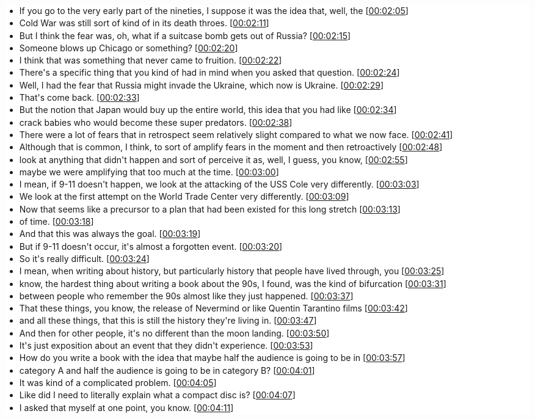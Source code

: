 *  If you go to the very early part of the nineties, I suppose it was the idea that, well, the [[00:02:05](https://www.youtube.com/watch?v=6-PuQkXbBOw&t=125.52s)]
*  Cold War was still sort of kind of in its death throes. [[00:02:11](https://www.youtube.com/watch?v=6-PuQkXbBOw&t=131.2s)]
*  But I think the fear was, oh, what if a suitcase bomb gets out of Russia? [[00:02:15](https://www.youtube.com/watch?v=6-PuQkXbBOw&t=135.12s)]
*  Someone blows up Chicago or something? [[00:02:20](https://www.youtube.com/watch?v=6-PuQkXbBOw&t=140.48s)]
*  I think that was something that never came to fruition. [[00:02:22](https://www.youtube.com/watch?v=6-PuQkXbBOw&t=142.4s)]
*  There's a specific thing that you kind of had in mind when you asked that question. [[00:02:24](https://www.youtube.com/watch?v=6-PuQkXbBOw&t=144.8s)]
*  Well, I had the fear that Russia might invade the Ukraine, which now is Ukraine. [[00:02:29](https://www.youtube.com/watch?v=6-PuQkXbBOw&t=149.24s)]
*  That's come back. [[00:02:33](https://www.youtube.com/watch?v=6-PuQkXbBOw&t=153.16000000000003s)]
*  But the notion that Japan would buy up the entire world, this idea that you had like [[00:02:34](https://www.youtube.com/watch?v=6-PuQkXbBOw&t=154.24s)]
*  crack babies who would become these super predators. [[00:02:38](https://www.youtube.com/watch?v=6-PuQkXbBOw&t=158.76000000000002s)]
*  There were a lot of fears that in retrospect seem relatively slight compared to what we now face. [[00:02:41](https://www.youtube.com/watch?v=6-PuQkXbBOw&t=161.96s)]
*  Although that is common, I think, to sort of amplify fears in the moment and then retroactively [[00:02:48](https://www.youtube.com/watch?v=6-PuQkXbBOw&t=168.08s)]
*  look at anything that didn't happen and sort of perceive it as, well, I guess, you know, [[00:02:55](https://www.youtube.com/watch?v=6-PuQkXbBOw&t=175.04s)]
*  maybe we were amplifying that too much at the time. [[00:03:00](https://www.youtube.com/watch?v=6-PuQkXbBOw&t=180.68s)]
*  I mean, if 9-11 doesn't happen, we look at the attacking of the USS Cole very differently. [[00:03:03](https://www.youtube.com/watch?v=6-PuQkXbBOw&t=183.24s)]
*  We look at the first attempt on the World Trade Center very differently. [[00:03:09](https://www.youtube.com/watch?v=6-PuQkXbBOw&t=189.88s)]
*  Now that seems like a precursor to a plan that had been existed for this long stretch [[00:03:13](https://www.youtube.com/watch?v=6-PuQkXbBOw&t=193.28s)]
*  of time. [[00:03:18](https://www.youtube.com/watch?v=6-PuQkXbBOw&t=198.16s)]
*  And that this was always the goal. [[00:03:19](https://www.youtube.com/watch?v=6-PuQkXbBOw&t=199.16s)]
*  But if 9-11 doesn't occur, it's almost a forgotten event. [[00:03:20](https://www.youtube.com/watch?v=6-PuQkXbBOw&t=200.96s)]
*  So it's really difficult. [[00:03:24](https://www.youtube.com/watch?v=6-PuQkXbBOw&t=204.12s)]
*  I mean, when writing about history, but particularly history that people have lived through, you [[00:03:25](https://www.youtube.com/watch?v=6-PuQkXbBOw&t=205.8s)]
*  know, the hardest thing about writing a book about the 90s, I found, was the kind of bifurcation [[00:03:31](https://www.youtube.com/watch?v=6-PuQkXbBOw&t=211.36s)]
*  between people who remember the 90s almost like they just happened. [[00:03:37](https://www.youtube.com/watch?v=6-PuQkXbBOw&t=217.96s)]
*  That these things, you know, the release of Nevermind or like Quentin Tarantino films [[00:03:42](https://www.youtube.com/watch?v=6-PuQkXbBOw&t=222.96s)]
*  and all these things, that this is still the history they're living in. [[00:03:47](https://www.youtube.com/watch?v=6-PuQkXbBOw&t=227.4s)]
*  And then for other people, it's no different than the moon landing. [[00:03:50](https://www.youtube.com/watch?v=6-PuQkXbBOw&t=230.44s)]
*  It's just exposition about an event that they didn't experience. [[00:03:53](https://www.youtube.com/watch?v=6-PuQkXbBOw&t=233.72s)]
*  How do you write a book with the idea that maybe half the audience is going to be in [[00:03:57](https://www.youtube.com/watch?v=6-PuQkXbBOw&t=237.28s)]
*  category A and half the audience is going to be in category B? [[00:04:01](https://www.youtube.com/watch?v=6-PuQkXbBOw&t=241.84s)]
*  It was kind of a complicated problem. [[00:04:05](https://www.youtube.com/watch?v=6-PuQkXbBOw&t=245.35999999999999s)]
*  Like did I need to literally explain what a compact disc is? [[00:04:07](https://www.youtube.com/watch?v=6-PuQkXbBOw&t=247.4s)]
*  I asked that myself at one point, you know. [[00:04:11](https://www.youtube.com/watch?v=6-PuQkXbBOw&t=251.79999999999998s)]